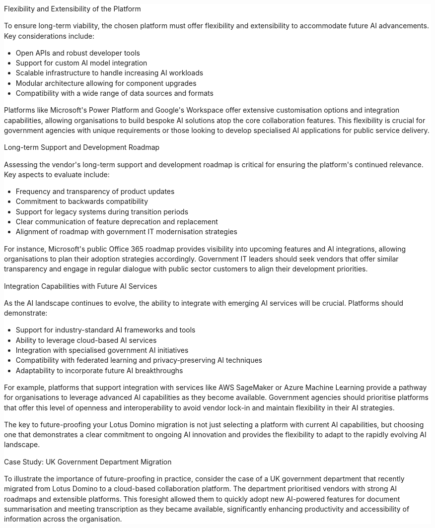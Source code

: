 Flexibility and Extensibility of the Platform

To ensure long-term viability, the chosen platform must offer flexibility and extensibility to accommodate future AI advancements. Key considerations include:

- Open APIs and robust developer tools
- Support for custom AI model integration
- Scalable infrastructure to handle increasing AI workloads
- Modular architecture allowing for component upgrades
- Compatibility with a wide range of data sources and formats

Platforms like Microsoft's Power Platform and Google's Workspace offer extensive customisation options and integration capabilities, allowing organisations to build bespoke AI solutions atop the core collaboration features. This flexibility is crucial for government agencies with unique requirements or those looking to develop specialised AI applications for public service delivery.

Long-term Support and Development Roadmap

Assessing the vendor's long-term support and development roadmap is critical for ensuring the platform's continued relevance. Key aspects to evaluate include:

- Frequency and transparency of product updates
- Commitment to backwards compatibility
- Support for legacy systems during transition periods
- Clear communication of feature deprecation and replacement
- Alignment of roadmap with government IT modernisation strategies

For instance, Microsoft's public Office 365 roadmap provides visibility into upcoming features and AI integrations, allowing organisations to plan their adoption strategies accordingly. Government IT leaders should seek vendors that offer similar transparency and engage in regular dialogue with public sector customers to align their development priorities.

Integration Capabilities with Future AI Services

As the AI landscape continues to evolve, the ability to integrate with emerging AI services will be crucial. Platforms should demonstrate:

- Support for industry-standard AI frameworks and tools
- Ability to leverage cloud-based AI services
- Integration with specialised government AI initiatives
- Compatibility with federated learning and privacy-preserving AI techniques
- Adaptability to incorporate future AI breakthroughs

For example, platforms that support integration with services like AWS SageMaker or Azure Machine Learning provide a pathway for organisations to leverage advanced AI capabilities as they become available. Government agencies should prioritise platforms that offer this level of openness and interoperability to avoid vendor lock-in and maintain flexibility in their AI strategies.

The key to future-proofing your Lotus Domino migration is not just selecting a platform with current AI capabilities, but choosing one that demonstrates a clear commitment to ongoing AI innovation and provides the flexibility to adapt to the rapidly evolving AI landscape.

Case Study: UK Government Department Migration

To illustrate the importance of future-proofing in practice, consider the case of a UK government department that recently migrated from Lotus Domino to a cloud-based collaboration platform. The department prioritised vendors with strong AI roadmaps and extensible platforms. This foresight allowed them to quickly adopt new AI-powered features for document summarisation and meeting transcription as they became available, significantly enhancing productivity and accessibility of information across the organisation.
